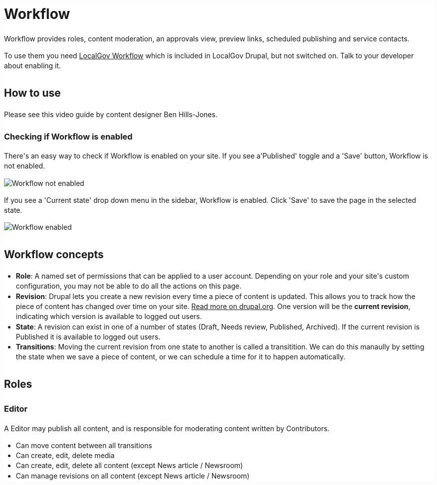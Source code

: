 # Workflow

Workflow provides roles, content moderation, an approvals view, preview links, scheduled publishing and service contacts. 

To use them you need [LocalGov Workflow](https://github.com/localgovdrupal/localgov_workflows) which is included in LocalGov Drupal, but not switched on. Talk to your developer about enabling it.

## How to use

Please see this video guide by content designer Ben Hills-Jones.

<iframe width="560" height="315" src="https://www.youtube.com/embed/videoseries?list=PLibxxY4DUV2pf70Py14VEbOeQUtgPXKAn" title="YouTube video player" frameborder="0" allow="accelerometer; autoplay; clipboard-write; encrypted-media; gyroscope; picture-in-picture" allowfullscreen></iframe>

### Checking if Workflow is enabled

There's an easy way to check if Workflow is enabled on your site. If you see a'Published' toggle and a 'Save' button, Workflow is not enabled.

![Workflow not enabled](https://github.com/user-attachments/assets/aaac5b81-61a6-4666-bcc9-448313abf2a2)

If you see a 'Current state' drop down menu in the sidebar, Workflow is enabled. Click 'Save' to save the page in the selected state.

![Workflow enabled](https://github.com/user-attachments/assets/4d86e5de-b604-4fba-a44a-f0a11a7fc493)


## Workflow concepts

* **Role**: A named set of permissions that can be applied to a user account. Depending on your role and your site's custom configuration, you may not be able to do all the actions on this page.
* **Revision**: Drupal lets you create a new revision every time a piece of content is updated. This allows you to track how the piece of content has changed over time on your site. [Read more on drupal.org](https://www.drupal.org/docs/administering-a-drupal-site/node-revisions). One version will be the **current revision**, indicating which version is available to logged out users.
* **State**: A revision can exist in one of a number of states (Draft, Needs review, Published, Archived). If the current revision is Published it is available to logged out users.
* **Transitions**: Moving the current revision from one state to another is called a transitition. We can do this manaully by setting the state when we save a piece of content, or we can schedule a time for it to happen automatically.

## Roles

### Editor

A Editor may publish all content, and is responsible for moderating content written by Contributors. 

* Can move content between all transitions
* Can create, edit, delete media
* Can create, edit, delete all content (except News article / Newsroom)
* Can manage revisions on all content (except News article / Newsroom)
